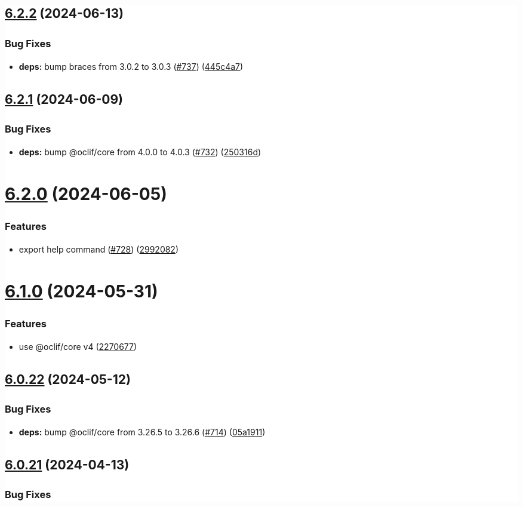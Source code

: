 ## [6.2.2](https://github.com/oclif/plugin-help/compare/6.2.1...6.2.2) (2024-06-13)

### Bug Fixes

- **deps:** bump braces from 3.0.2 to 3.0.3 ([#737](https://github.com/oclif/plugin-help/issues/737)) ([445c4a7](https://github.com/oclif/plugin-help/commit/445c4a7b5c81c04f3091857702aa70442d65f59b))

## [6.2.1](https://github.com/oclif/plugin-help/compare/6.2.0...6.2.1) (2024-06-09)

### Bug Fixes

- **deps:** bump @oclif/core from 4.0.0 to 4.0.3 ([#732](https://github.com/oclif/plugin-help/issues/732)) ([250316d](https://github.com/oclif/plugin-help/commit/250316d8485bea7a2d871bd7288400a02abac794))

# [6.2.0](https://github.com/oclif/plugin-help/compare/6.1.0...6.2.0) (2024-06-05)

### Features

- export help command ([#728](https://github.com/oclif/plugin-help/issues/728)) ([2992082](https://github.com/oclif/plugin-help/commit/2992082b4e86e82bf444181f87872d036dfaff05))

# [6.1.0](https://github.com/oclif/plugin-help/compare/6.0.22...6.1.0) (2024-05-31)

### Features

- use @oclif/core v4 ([2270677](https://github.com/oclif/plugin-help/commit/2270677eb2dacd780328227f02c9dd079f010e87))

## [6.0.22](https://github.com/oclif/plugin-help/compare/6.0.21...6.0.22) (2024-05-12)

### Bug Fixes

- **deps:** bump @oclif/core from 3.26.5 to 3.26.6 ([#714](https://github.com/oclif/plugin-help/issues/714)) ([05a1911](https://github.com/oclif/plugin-help/commit/05a191151580c648fffefd718025ac5bbb91b618))

## [6.0.21](https://github.com/oclif/plugin-help/compare/6.0.20...6.0.21) (2024-04-13)

### Bug Fixes
